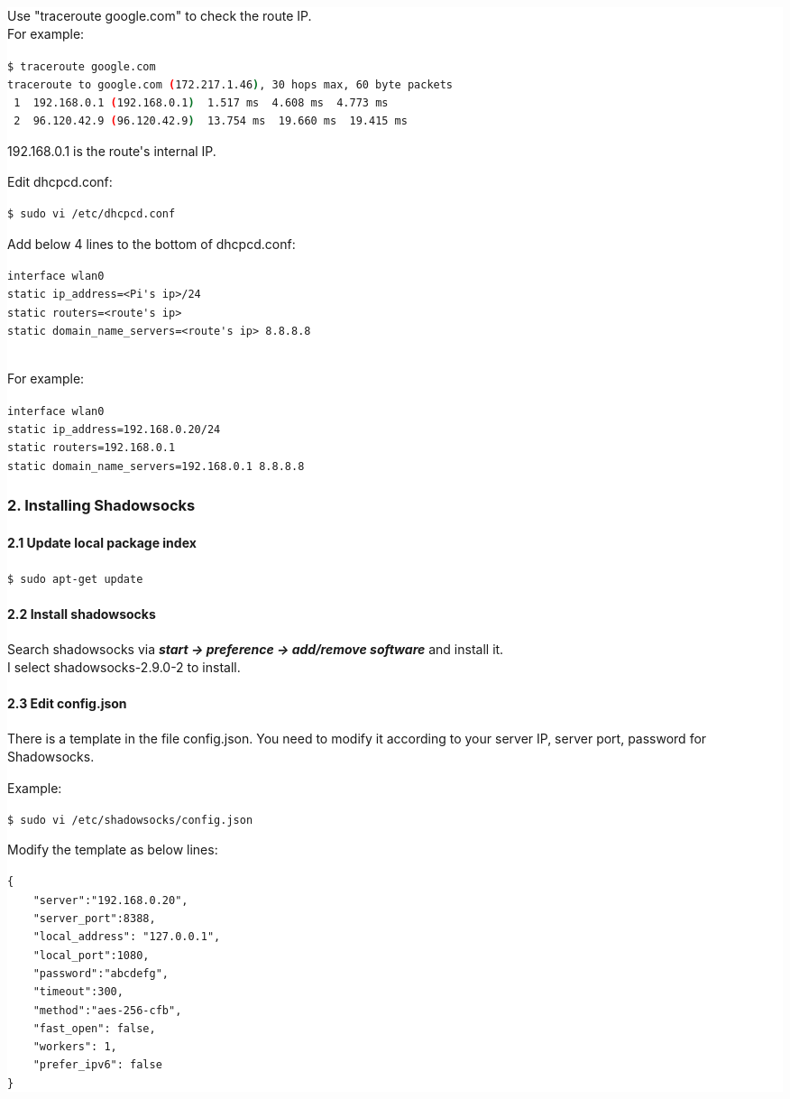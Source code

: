 Use "traceroute google.com" to check the route IP.  \
For example:  
```bash
$ traceroute google.com
traceroute to google.com (172.217.1.46), 30 hops max, 60 byte packets
 1  192.168.0.1 (192.168.0.1)  1.517 ms  4.608 ms  4.773 ms
 2  96.120.42.9 (96.120.42.9)  13.754 ms  19.660 ms  19.415 ms
```
192.168.0.1 is the route's internal IP.

Edit dhcpcd.conf:
```bash
$ sudo vi /etc/dhcpcd.conf
```

Add below 4 lines to the bottom of dhcpcd.conf:
```
interface wlan0
static ip_address=<Pi's ip>/24
static routers=<route's ip>
static domain_name_servers=<route's ip> 8.8.8.8
```
  \
For example:
```
interface wlan0
static ip_address=192.168.0.20/24
static routers=192.168.0.1
static domain_name_servers=192.168.0.1 8.8.8.8
```

### 2. Installing Shadowsocks

#### 2.1 Update local package index
```bash
$ sudo apt-get update
```
#### 2.2 Install shadowsocks
Search shadowsocks via _**start -> preference -> add/remove software**_ and install it. \
I select shadowsocks-2.9.0-2 to install.

#### 2.3 Edit config.json

There is a template in the file config.json. You need to modify it according to your server IP, server port, password for Shadowsocks.

Example:
```bash
$ sudo vi /etc/shadowsocks/config.json
```

Modify the template as below lines:
```
{
    "server":"192.168.0.20",
    "server_port":8388,
    "local_address": "127.0.0.1",
    "local_port":1080,
    "password":"abcdefg",
    "timeout":300,
    "method":"aes-256-cfb",
    "fast_open": false,
    "workers": 1,
    "prefer_ipv6": false
}
```
